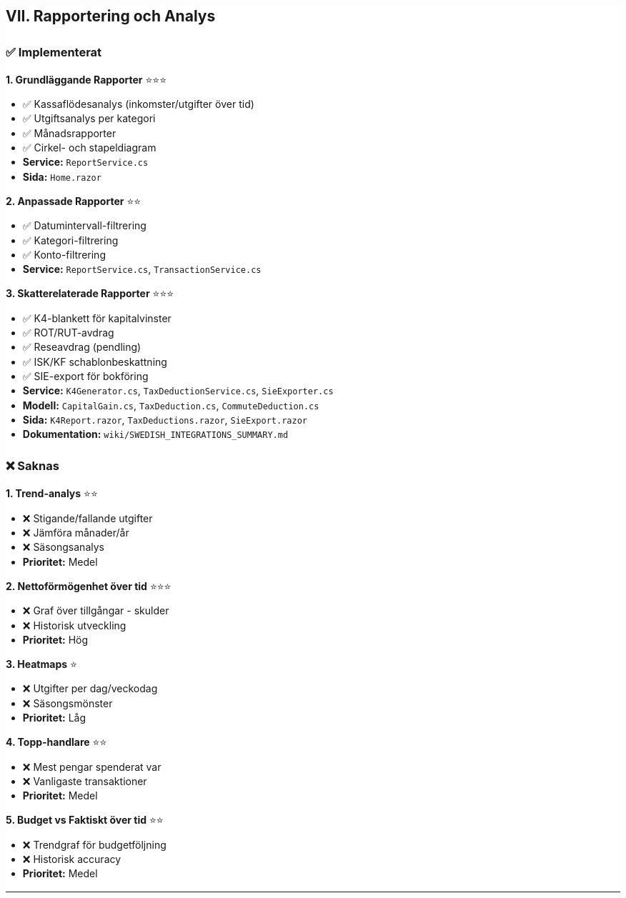 
## VII. Rapportering och Analys

### ✅ Implementerat

**1. Grundläggande Rapporter** ⭐⭐⭐
- ✅ Kassaflödesanalys (inkomster/utgifter över tid)
- ✅ Utgiftsanalys per kategori
- ✅ Månadsrapporter
- ✅ Cirkel- och stapeldiagram
- **Service:** `ReportService.cs`
- **Sida:** `Home.razor`

**2. Anpassade Rapporter** ⭐⭐
- ✅ Datumintervall-filtrering
- ✅ Kategori-filtrering
- ✅ Konto-filtrering
- **Service:** `ReportService.cs`, `TransactionService.cs`

**3. Skatterelaterade Rapporter** ⭐⭐⭐
- ✅ K4-blankett för kapitalvinster
- ✅ ROT/RUT-avdrag
- ✅ Reseavdrag (pendling)
- ✅ ISK/KF schablonbeskattning
- ✅ SIE-export för bokföring
- **Service:** `K4Generator.cs`, `TaxDeductionService.cs`, `SieExporter.cs`
- **Modell:** `CapitalGain.cs`, `TaxDeduction.cs`, `CommuteDeduction.cs`
- **Sida:** `K4Report.razor`, `TaxDeductions.razor`, `SieExport.razor`
- **Dokumentation:** `wiki/SWEDISH_INTEGRATIONS_SUMMARY.md`

### ❌ Saknas

**1. Trend-analys** ⭐⭐
- ❌ Stigande/fallande utgifter
- ❌ Jämföra månader/år
- ❌ Säsongsanalys
- **Prioritet:** Medel

**2. Nettoförmögenhet över tid** ⭐⭐⭐
- ❌ Graf över tillgångar - skulder
- ❌ Historisk utveckling
- **Prioritet:** Hög

**3. Heatmaps** ⭐
- ❌ Utgifter per dag/veckodag
- ❌ Säsongsmönster
- **Prioritet:** Låg

**4. Topp-handlare** ⭐⭐
- ❌ Mest pengar spenderat var
- ❌ Vanligaste transaktioner
- **Prioritet:** Medel

**5. Budget vs Faktiskt över tid** ⭐⭐
- ❌ Trendgraf för budgetföljning
- ❌ Historisk accuracy
- **Prioritet:** Medel

---
